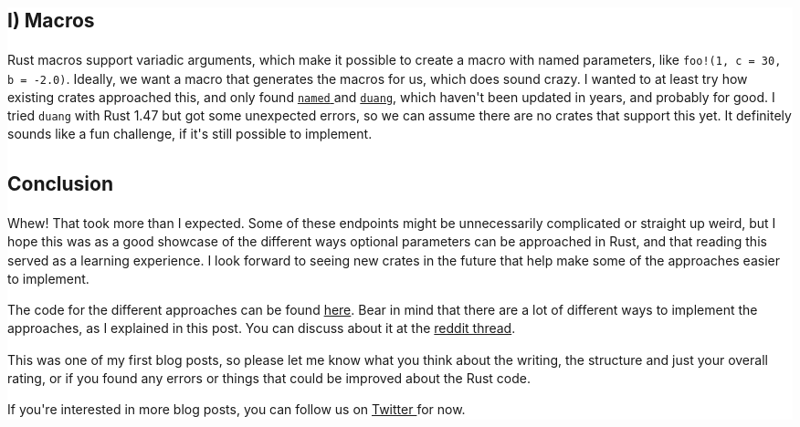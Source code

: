 ## I) Macros
Rust macros support variadic arguments, which make it possible to create a
macro with named parameters, like `foo!(1, c = 30, b = -2.0)`. Ideally, we
want a macro that generates the macros for us, which does sound crazy. I wanted
to at least try how existing crates approached this, and only found [`named`
](https://crates.io/crates/named) and [`duang`](https://crates.io/crates/duang),
which haven't been updated in years, and probably for good. I tried `duang`
with Rust 1.47 but got some unexpected errors, so we can assume there are no
crates that support this yet. It definitely sounds like a fun challenge, if
it's still possible to implement.

## Conclusion
Whew! That took more than I expected. Some of these endpoints might be
unnecessarily complicated or straight up weird, but I hope this was as a good
showcase of the different ways optional parameters can be approached in Rust,
and that reading this served as a learning experience. I look forward to seeing
new crates in the future that help make some of the approaches easier to
implement.

The code for the different approaches can be found [here](). Bear in mind that
there are a lot of different ways to implement the approaches, as I explained
in this post. You can discuss about it at the [reddit thread]().

This was one of my first blog posts, so please let me know what you think about
the writing, the structure and just your overall rating, or if you found any
errors or things that could be improved about the Rust code.

If you're interested in more blog posts, you can follow us on [Twitter
](https://twitter.com/glow_apps) for now.
